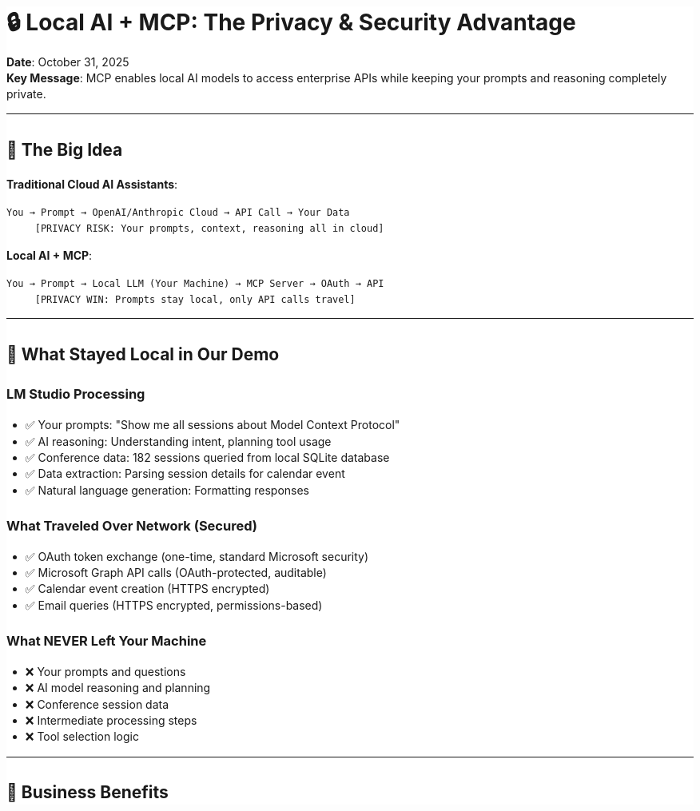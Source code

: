 # 🔒 Local AI + MCP: The Privacy & Security Advantage

**Date**: October 31, 2025  
**Key Message**: MCP enables local AI models to access enterprise APIs while keeping your prompts and reasoning completely private.

---

## 🎯 The Big Idea

**Traditional Cloud AI Assistants**:
```
You → Prompt → OpenAI/Anthropic Cloud → API Call → Your Data
     [PRIVACY RISK: Your prompts, context, reasoning all in cloud]
```

**Local AI + MCP**:
```
You → Prompt → Local LLM (Your Machine) → MCP Server → OAuth → API
     [PRIVACY WIN: Prompts stay local, only API calls travel]
```

---

## 🔐 What Stayed Local in Our Demo

### LM Studio Processing
- ✅ Your prompts: "Show me all sessions about Model Context Protocol"
- ✅ AI reasoning: Understanding intent, planning tool usage
- ✅ Conference data: 182 sessions queried from local SQLite database
- ✅ Data extraction: Parsing session details for calendar event
- ✅ Natural language generation: Formatting responses

### What Traveled Over Network (Secured)
- ✅ OAuth token exchange (one-time, standard Microsoft security)
- ✅ Microsoft Graph API calls (OAuth-protected, auditable)
- ✅ Calendar event creation (HTTPS encrypted)
- ✅ Email queries (HTTPS encrypted, permissions-based)

### What NEVER Left Your Machine
- ❌ Your prompts and questions
- ❌ AI model reasoning and planning
- ❌ Conference session data
- ❌ Intermediate processing steps
- ❌ Tool selection logic

---

## 💼 Business Benefits
